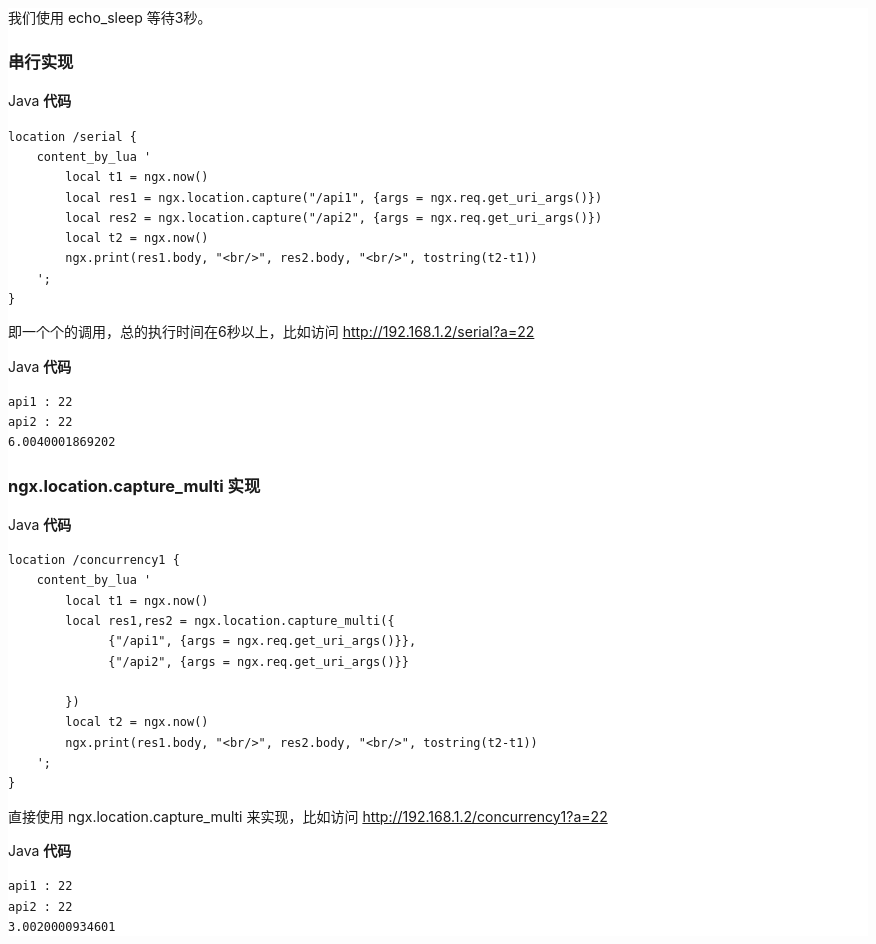  我们使用 echo\_sleep 等待3秒。
 
### 串行实现  

Java **代码**  
  
```
location /serial {  
    content_by_lua '  
        local t1 = ngx.now()  
        local res1 = ngx.location.capture("/api1", {args = ngx.req.get_uri_args()})  
        local res2 = ngx.location.capture("/api2", {args = ngx.req.get_uri_args()})  
        local t2 = ngx.now()  
        ngx.print(res1.body, "<br/>", res2.body, "<br/>", tostring(t2-t1))  
    ';  
}  
```  
  
即一个个的调用，总的执行时间在6秒以上，比如访问 http://192.168.1.2/serial?a=22  

Java **代码**  
  
```
api1 : 22   
api2 : 22   
6.0040001869202  
```  
 
### ngx.location.capture\_multi 实现  

Java **代码**  
  
```
location /concurrency1 {  
    content_by_lua '  
        local t1 = ngx.now()  
        local res1,res2 = ngx.location.capture_multi({  
              {"/api1", {args = ngx.req.get_uri_args()}},  
              {"/api2", {args = ngx.req.get_uri_args()}}  
  
        })  
        local t2 = ngx.now()  
        ngx.print(res1.body, "<br/>", res2.body, "<br/>", tostring(t2-t1))  
    ';  
}    
```  

直接使用 ngx.location.capture\_multi 来实现，比如访问 http://192.168.1.2/concurrency1?a=22  

Java **代码**  
  
```
api1 : 22   
api2 : 22   
3.0020000934601  
```  
    